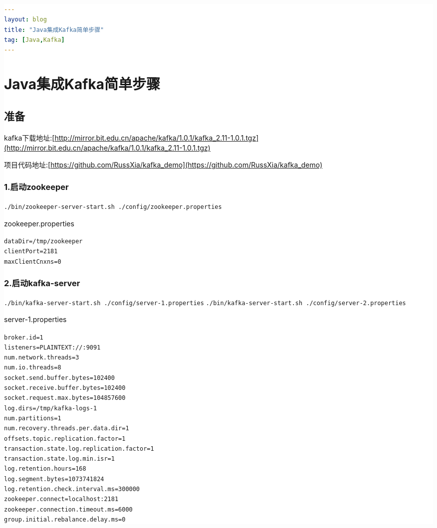 ```yaml
---
layout: blog
title: "Java集成Kafka简单步骤"
tag: [Java,Kafka]
---
```

# Java集成Kafka简单步骤

## 准备

kafka下载地址:[http://mirror.bit.edu.cn/apache/kafka/1.0.1/kafka_2.11-1.0.1.tgz](http://mirror.bit.edu.cn/apache/kafka/1.0.1/kafka_2.11-1.0.1.tgz)

项目代码地址:[https://github.com/RussXia/kafka_demo](https://github.com/RussXia/kafka_demo)

### 1.启动zookeeper

`./bin/zookeeper-server-start.sh ./config/zookeeper.properties`

zookeeper.properties 

```properties
dataDir=/tmp/zookeeper
clientPort=2181
maxClientCnxns=0
```

### 2.启动kafka-server

 `./bin/kafka-server-start.sh ./config/server-1.properties`
 `./bin/kafka-server-start.sh ./config/server-2.properties`

server-1.properties

```properties
broker.id=1
listeners=PLAINTEXT://:9091
num.network.threads=3
num.io.threads=8
socket.send.buffer.bytes=102400
socket.receive.buffer.bytes=102400
socket.request.max.bytes=104857600
log.dirs=/tmp/kafka-logs-1
num.partitions=1
num.recovery.threads.per.data.dir=1
offsets.topic.replication.factor=1
transaction.state.log.replication.factor=1
transaction.state.log.min.isr=1
log.retention.hours=168
log.segment.bytes=1073741824
log.retention.check.interval.ms=300000
zookeeper.connect=localhost:2181
zookeeper.connection.timeout.ms=6000
group.initial.rebalance.delay.ms=0
```
